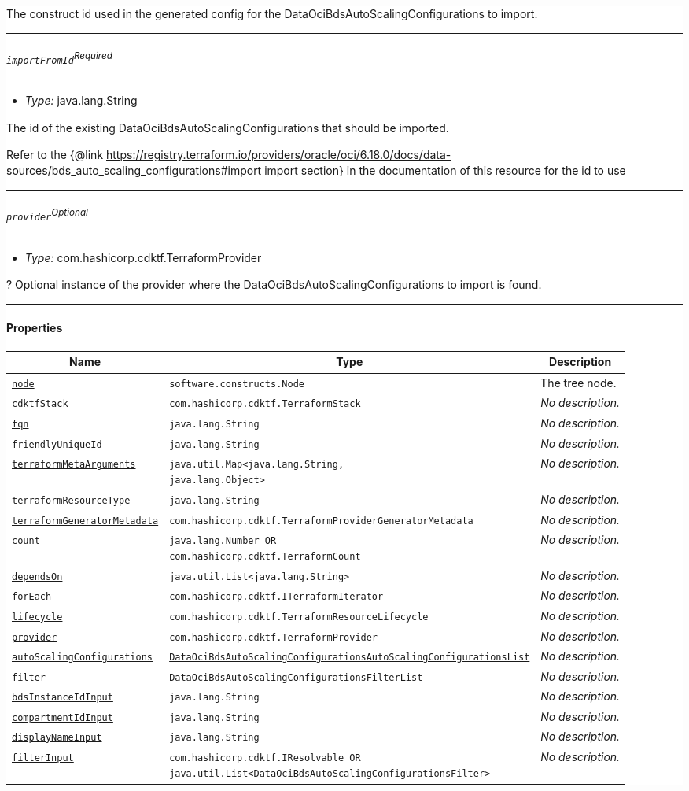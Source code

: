 The construct id used in the generated config for the DataOciBdsAutoScalingConfigurations to import.

---

###### `importFromId`<sup>Required</sup> <a name="importFromId" id="rhizo-co-terraform-provider-oci.dataOciBdsAutoScalingConfigurations.DataOciBdsAutoScalingConfigurations.generateConfigForImport.parameter.importFromId"></a>

- *Type:* java.lang.String

The id of the existing DataOciBdsAutoScalingConfigurations that should be imported.

Refer to the {@link https://registry.terraform.io/providers/oracle/oci/6.18.0/docs/data-sources/bds_auto_scaling_configurations#import import section} in the documentation of this resource for the id to use

---

###### `provider`<sup>Optional</sup> <a name="provider" id="rhizo-co-terraform-provider-oci.dataOciBdsAutoScalingConfigurations.DataOciBdsAutoScalingConfigurations.generateConfigForImport.parameter.provider"></a>

- *Type:* com.hashicorp.cdktf.TerraformProvider

? Optional instance of the provider where the DataOciBdsAutoScalingConfigurations to import is found.

---

#### Properties <a name="Properties" id="Properties"></a>

| **Name** | **Type** | **Description** |
| --- | --- | --- |
| <code><a href="#rhizo-co-terraform-provider-oci.dataOciBdsAutoScalingConfigurations.DataOciBdsAutoScalingConfigurations.property.node">node</a></code> | <code>software.constructs.Node</code> | The tree node. |
| <code><a href="#rhizo-co-terraform-provider-oci.dataOciBdsAutoScalingConfigurations.DataOciBdsAutoScalingConfigurations.property.cdktfStack">cdktfStack</a></code> | <code>com.hashicorp.cdktf.TerraformStack</code> | *No description.* |
| <code><a href="#rhizo-co-terraform-provider-oci.dataOciBdsAutoScalingConfigurations.DataOciBdsAutoScalingConfigurations.property.fqn">fqn</a></code> | <code>java.lang.String</code> | *No description.* |
| <code><a href="#rhizo-co-terraform-provider-oci.dataOciBdsAutoScalingConfigurations.DataOciBdsAutoScalingConfigurations.property.friendlyUniqueId">friendlyUniqueId</a></code> | <code>java.lang.String</code> | *No description.* |
| <code><a href="#rhizo-co-terraform-provider-oci.dataOciBdsAutoScalingConfigurations.DataOciBdsAutoScalingConfigurations.property.terraformMetaArguments">terraformMetaArguments</a></code> | <code>java.util.Map<java.lang.String, java.lang.Object></code> | *No description.* |
| <code><a href="#rhizo-co-terraform-provider-oci.dataOciBdsAutoScalingConfigurations.DataOciBdsAutoScalingConfigurations.property.terraformResourceType">terraformResourceType</a></code> | <code>java.lang.String</code> | *No description.* |
| <code><a href="#rhizo-co-terraform-provider-oci.dataOciBdsAutoScalingConfigurations.DataOciBdsAutoScalingConfigurations.property.terraformGeneratorMetadata">terraformGeneratorMetadata</a></code> | <code>com.hashicorp.cdktf.TerraformProviderGeneratorMetadata</code> | *No description.* |
| <code><a href="#rhizo-co-terraform-provider-oci.dataOciBdsAutoScalingConfigurations.DataOciBdsAutoScalingConfigurations.property.count">count</a></code> | <code>java.lang.Number OR com.hashicorp.cdktf.TerraformCount</code> | *No description.* |
| <code><a href="#rhizo-co-terraform-provider-oci.dataOciBdsAutoScalingConfigurations.DataOciBdsAutoScalingConfigurations.property.dependsOn">dependsOn</a></code> | <code>java.util.List<java.lang.String></code> | *No description.* |
| <code><a href="#rhizo-co-terraform-provider-oci.dataOciBdsAutoScalingConfigurations.DataOciBdsAutoScalingConfigurations.property.forEach">forEach</a></code> | <code>com.hashicorp.cdktf.ITerraformIterator</code> | *No description.* |
| <code><a href="#rhizo-co-terraform-provider-oci.dataOciBdsAutoScalingConfigurations.DataOciBdsAutoScalingConfigurations.property.lifecycle">lifecycle</a></code> | <code>com.hashicorp.cdktf.TerraformResourceLifecycle</code> | *No description.* |
| <code><a href="#rhizo-co-terraform-provider-oci.dataOciBdsAutoScalingConfigurations.DataOciBdsAutoScalingConfigurations.property.provider">provider</a></code> | <code>com.hashicorp.cdktf.TerraformProvider</code> | *No description.* |
| <code><a href="#rhizo-co-terraform-provider-oci.dataOciBdsAutoScalingConfigurations.DataOciBdsAutoScalingConfigurations.property.autoScalingConfigurations">autoScalingConfigurations</a></code> | <code><a href="#rhizo-co-terraform-provider-oci.dataOciBdsAutoScalingConfigurations.DataOciBdsAutoScalingConfigurationsAutoScalingConfigurationsList">DataOciBdsAutoScalingConfigurationsAutoScalingConfigurationsList</a></code> | *No description.* |
| <code><a href="#rhizo-co-terraform-provider-oci.dataOciBdsAutoScalingConfigurations.DataOciBdsAutoScalingConfigurations.property.filter">filter</a></code> | <code><a href="#rhizo-co-terraform-provider-oci.dataOciBdsAutoScalingConfigurations.DataOciBdsAutoScalingConfigurationsFilterList">DataOciBdsAutoScalingConfigurationsFilterList</a></code> | *No description.* |
| <code><a href="#rhizo-co-terraform-provider-oci.dataOciBdsAutoScalingConfigurations.DataOciBdsAutoScalingConfigurations.property.bdsInstanceIdInput">bdsInstanceIdInput</a></code> | <code>java.lang.String</code> | *No description.* |
| <code><a href="#rhizo-co-terraform-provider-oci.dataOciBdsAutoScalingConfigurations.DataOciBdsAutoScalingConfigurations.property.compartmentIdInput">compartmentIdInput</a></code> | <code>java.lang.String</code> | *No description.* |
| <code><a href="#rhizo-co-terraform-provider-oci.dataOciBdsAutoScalingConfigurations.DataOciBdsAutoScalingConfigurations.property.displayNameInput">displayNameInput</a></code> | <code>java.lang.String</code> | *No description.* |
| <code><a href="#rhizo-co-terraform-provider-oci.dataOciBdsAutoScalingConfigurations.DataOciBdsAutoScalingConfigurations.property.filterInput">filterInput</a></code> | <code>com.hashicorp.cdktf.IResolvable OR java.util.List<<a href="#rhizo-co-terraform-provider-oci.dataOciBdsAutoScalingConfigurations.DataOciBdsAutoScalingConfigurationsFilter">DataOciBdsAutoScalingConfigurationsFilter</a>></code> | *No description.* |